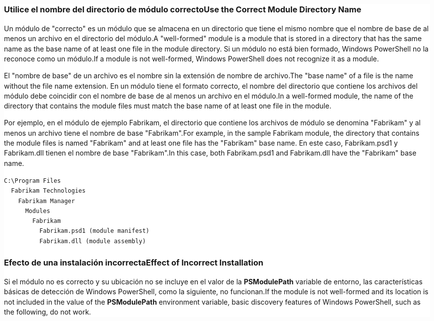 ### <a name="use-the-correct-module-directory-name"></a><span data-ttu-id="0b838-132">Utilice el nombre del directorio de módulo correcto</span><span class="sxs-lookup"><span data-stu-id="0b838-132">Use the Correct Module Directory Name</span></span>

<span data-ttu-id="0b838-133">Un módulo de "correcto" es un módulo que se almacena en un directorio que tiene el mismo nombre que el nombre de base de al menos un archivo en el directorio del módulo.</span><span class="sxs-lookup"><span data-stu-id="0b838-133">A "well-formed" module is a module that is stored in a directory that has the same name as the base name of at least one file in the module directory.</span></span> <span data-ttu-id="0b838-134">Si un módulo no está bien formado, Windows PowerShell no la reconoce como un módulo.</span><span class="sxs-lookup"><span data-stu-id="0b838-134">If a module is not well-formed, Windows PowerShell does not recognize it as a module.</span></span>

<span data-ttu-id="0b838-135">El "nombre de base" de un archivo es el nombre sin la extensión de nombre de archivo.</span><span class="sxs-lookup"><span data-stu-id="0b838-135">The "base name" of a file is the name without the file name extension.</span></span> <span data-ttu-id="0b838-136">En un módulo tiene el formato correcto, el nombre del directorio que contiene los archivos del módulo debe coincidir con el nombre de base de al menos un archivo en el módulo.</span><span class="sxs-lookup"><span data-stu-id="0b838-136">In a well-formed module, the name of the directory that contains the module files must match the base name of at least one file in the module.</span></span>

<span data-ttu-id="0b838-137">Por ejemplo, en el módulo de ejemplo Fabrikam, el directorio que contiene los archivos de módulo se denomina "Fabrikam" y al menos un archivo tiene el nombre de base "Fabrikam".</span><span class="sxs-lookup"><span data-stu-id="0b838-137">For example, in the sample Fabrikam module, the directory that contains the module files is named "Fabrikam" and at least one file has the "Fabrikam" base name.</span></span> <span data-ttu-id="0b838-138">En este caso, Fabrikam.psd1 y Fabrikam.dll tienen el nombre de base "Fabrikam".</span><span class="sxs-lookup"><span data-stu-id="0b838-138">In this case, both Fabrikam.psd1 and Fabrikam.dll have the "Fabrikam" base name.</span></span>

```
C:\Program Files
  Fabrikam Technologies
    Fabrikam Manager
      Modules
        Fabrikam
          Fabrikam.psd1 (module manifest)
          Fabrikam.dll (module assembly)

```

### <a name="effect-of-incorrect-installation"></a><span data-ttu-id="0b838-139">Efecto de una instalación incorrecta</span><span class="sxs-lookup"><span data-stu-id="0b838-139">Effect of Incorrect Installation</span></span>

<span data-ttu-id="0b838-140">Si el módulo no es correcto y su ubicación no se incluye en el valor de la **PSModulePath** variable de entorno, las características básicas de detección de Windows PowerShell, como la siguiente, no funcionan.</span><span class="sxs-lookup"><span data-stu-id="0b838-140">If the module is not well-formed and its location is not included in the value of the **PSModulePath** environment variable, basic discovery features of Windows PowerShell, such as the following, do not work.</span></span>
